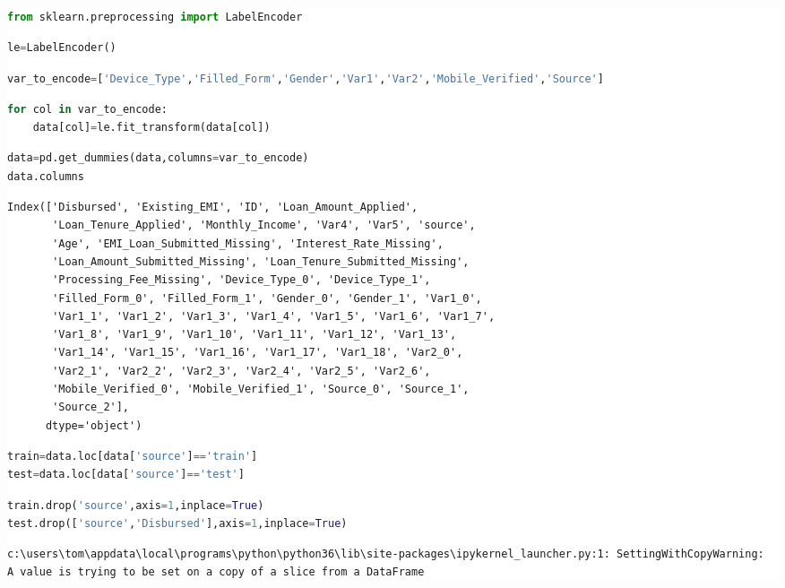 


```python
from sklearn.preprocessing import LabelEncoder
```


```python
le=LabelEncoder()
```


```python
var_to_encode=['Device_Type','Filled_Form','Gender','Var1','Var2','Mobile_Verified','Source']
```


```python
for col in var_to_encode:
    data[col]=le.fit_transform(data[col])
```


```python
data=pd.get_dummies(data,columns=var_to_encode)
data.columns
```




    Index(['Disbursed', 'Existing_EMI', 'ID', 'Loan_Amount_Applied',
           'Loan_Tenure_Applied', 'Monthly_Income', 'Var4', 'Var5', 'source',
           'Age', 'EMI_Loan_Submitted_Missing', 'Interest_Rate_Missing',
           'Loan_Amount_Submitted_Missing', 'Loan_Tenure_Submitted_Missing',
           'Processing_Fee_Missing', 'Device_Type_0', 'Device_Type_1',
           'Filled_Form_0', 'Filled_Form_1', 'Gender_0', 'Gender_1', 'Var1_0',
           'Var1_1', 'Var1_2', 'Var1_3', 'Var1_4', 'Var1_5', 'Var1_6', 'Var1_7',
           'Var1_8', 'Var1_9', 'Var1_10', 'Var1_11', 'Var1_12', 'Var1_13',
           'Var1_14', 'Var1_15', 'Var1_16', 'Var1_17', 'Var1_18', 'Var2_0',
           'Var2_1', 'Var2_2', 'Var2_3', 'Var2_4', 'Var2_5', 'Var2_6',
           'Mobile_Verified_0', 'Mobile_Verified_1', 'Source_0', 'Source_1',
           'Source_2'],
          dtype='object')




```python
train=data.loc[data['source']=='train']
test=data.loc[data['source']=='test']
```


```python
train.drop('source',axis=1,inplace=True)
test.drop(['source','Disbursed'],axis=1,inplace=True)
```

    c:\users\tom\appdata\local\programs\python\python36\lib\site-packages\ipykernel_launcher.py:1: SettingWithCopyWarning: 
    A value is trying to be set on a copy of a slice from a DataFrame
    